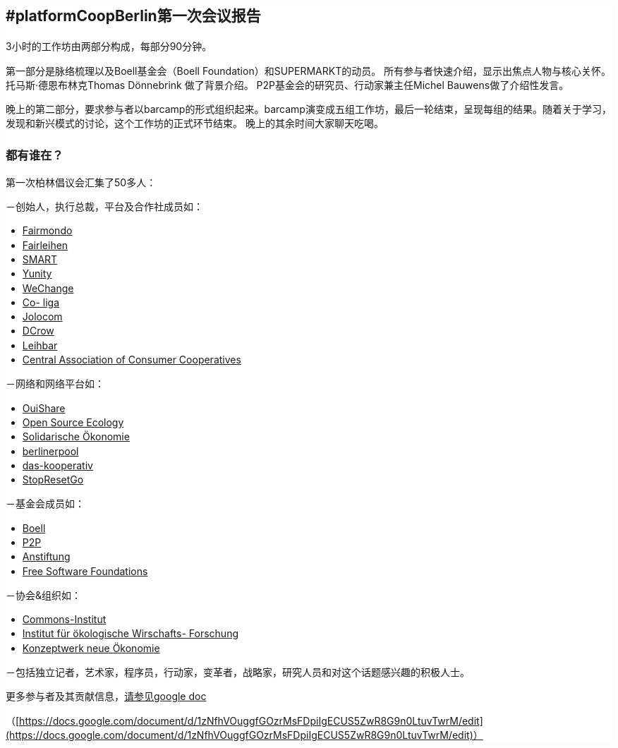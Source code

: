 ## **\#platformCoopBerlin第一次会议报告**

3小时的工作坊由两部分构成，每部分90分钟。

第一部分是脉络梳理以及Boell基金会（Boell Foundation）和SUPERMARKT的动员。 所有参与者快速介绍，显示出焦点人物与核心关怀。 托马斯·德恩布林克Thomas Dönnebrink 做了背景介绍。 P2P基金会的研究员、行动家兼主任Michel Bauwens做了介绍性发言。

晚上的第二部分，要求参与者以barcamp的形式组织起来。barcamp演变成五组工作坊，最后一轮结束，呈现每组的结果。随着关于学习，发现和新兴模式的讨论，这个工作坊的正式环节结束。 晚上的其余时间大家聊天吃喝。

### **都有谁在？**

第一次柏林倡议会汇集了50多人：

－创始人，执行总裁，平台及合作社成员如：

* [Fairmondo](https://www.fairmondo.de/)
* [Fairleihen](https://www.fairleihen.de/)
* [SMART](http://smart-de.org/)
* [Yunity](https://project.yunity.org/)
* [WeChange](https://wechange.de/)
* [Co- liga](https://coliga.co/)
* [Jolocom](http://jolocom.com/)
* [DCrow](http://www.dcrow.de/)
* [Leihbar](https://leihbar.net/)
* [Central Association of Consumer Cooperatives ](http://www.zdk-hamburg.de/)

－网络和网络平台如：

* [OuiShare](http://ouishare.net/en)
* [Open Source Ecology](https://opensourceecology.de/de)
* [Solidarische Ökonomie](http://solidarische-oekonomie.de/)
* [berlinerpool](https://www.berlinerpool.de/)
* [das-kooperativ](http://das-kooperativ.org/)
* [StopResetGo](https://stopresetgo.org/)

－基金会成员如：

* [Boell](http://www.boell.de/)
* [P2P](http://p2pfoundation.net/)
* [Anstiftung](http://anstiftung.de/)
* [Free Software Foundations](http://fsfe.org/about/about.de.html)

－协会&组织如：

* [Commons-Institut](https://commons-institut.org/)
* [Institut für ökologische Wirschafts- Forschung](http://www.ioew.de/)
* [Konzeptwerk neue Ökonomie](http://www.konzeptwerk-neue-oekonomie.org/das-konzeptwerk/)

－包括独立记者，艺术家，程序员，行动家，变革者，战略家，研究人员和对这个话题感兴趣的积极人士。

更多参与者及其贡献信息，[请参见](http://bit.ly/PlatformCoopBerlin1Voices)[google doc](https://docs.google.com/document/d/1zNfhVOuggfGOzrMsFDpiIgECUS5ZwR8G9n0LtuvTwrM/edit)

（[https://docs.google.com/document/d/1zNfhVOuggfGOzrMsFDpiIgECUS5ZwR8G9n0LtuvTwrM/edit](https://docs.google.com/document/d/1zNfhVOuggfGOzrMsFDpiIgECUS5ZwR8G9n0LtuvTwrM/edit)）
